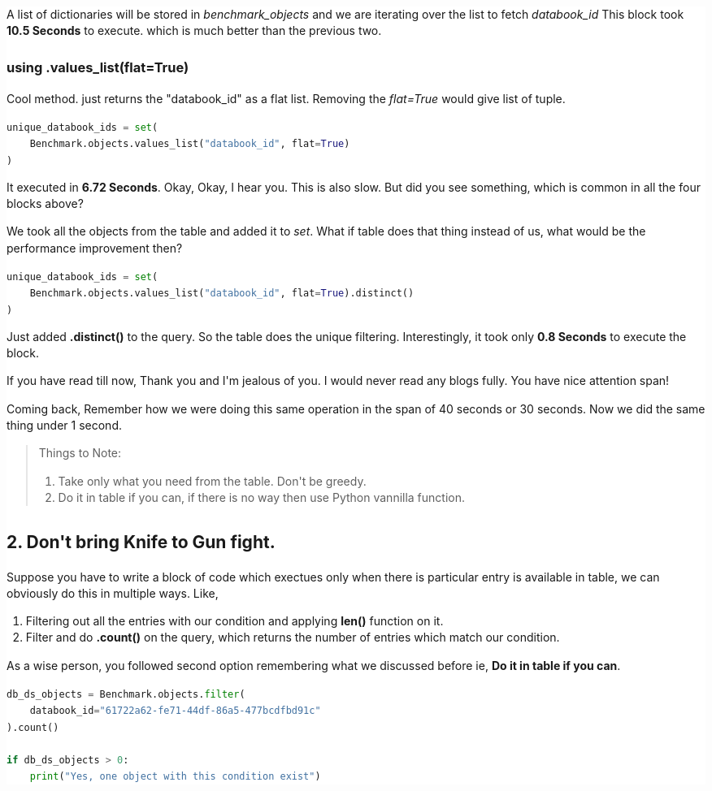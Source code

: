 A list of dictionaries will be stored in *benchmark_objects* and we are iterating over the list to fetch *databook_id*
This block took **10.5 Seconds** to execute. which is much better than the previous two.

### using .values_list(flat=True)

Cool method. just returns the "databook_id" as a flat list. Removing the *flat=True* would give list of tuple.

```py
unique_databook_ids = set(
    Benchmark.objects.values_list("databook_id", flat=True)
)
```

It executed in **6.72 Seconds**. 
Okay, Okay, I hear you. This is also slow. But did you see something, which is common in all the four blocks above?

We took all the objects from the table and added it to *set*. What if table does that thing instead of us, what would be the performance improvement then? 

```py
unique_databook_ids = set(
    Benchmark.objects.values_list("databook_id", flat=True).distinct()
)
```

Just added **.distinct()** to the query. So the table does the unique filtering. Interestingly, it took only **0.8 Seconds** to execute the block.

If you have read till now, Thank you and I'm jealous of you. I would never read any blogs fully. You have nice attention span!

Coming back, Remember how we were doing this same operation in the span of 40 seconds or 30 seconds. Now we did the same thing under 1 second. 

> Things to Note:
> 1. Take only what you need from the table. Don't be greedy.
> 2. Do it in table if you can, if there is no way then use Python vannilla function.

## 2. Don't bring Knife to Gun fight.

Suppose you have to write a block of code which exectues only when there is particular entry is available in table, we can obviously do this in multiple ways. Like,
1. Filtering out all the entries with our condition and applying **len()** function on it.
2. Filter and do **.count()** on the query, which returns the number of entries which match our condition.
   
As a wise person, you followed second option remembering what we discussed before ie, **Do it in table if you can**.

```py
db_ds_objects = Benchmark.objects.filter(
    databook_id="61722a62-fe71-44df-86a5-477bcdfbd91c"
).count()

if db_ds_objects > 0:
    print("Yes, one object with this condition exist")
```
